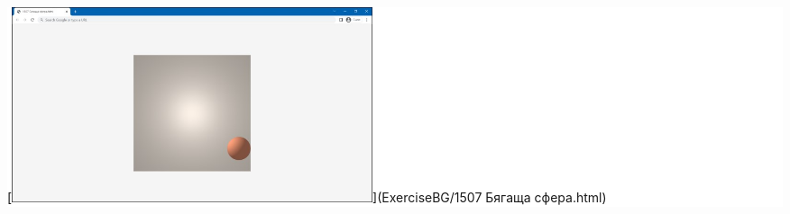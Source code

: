 [<kbd><img src="ExerciseBG/1507%20Бягаща%20сфера.jpg" width="400"></kbd>](ExerciseBG/1507 Бягаща сфера.html)
